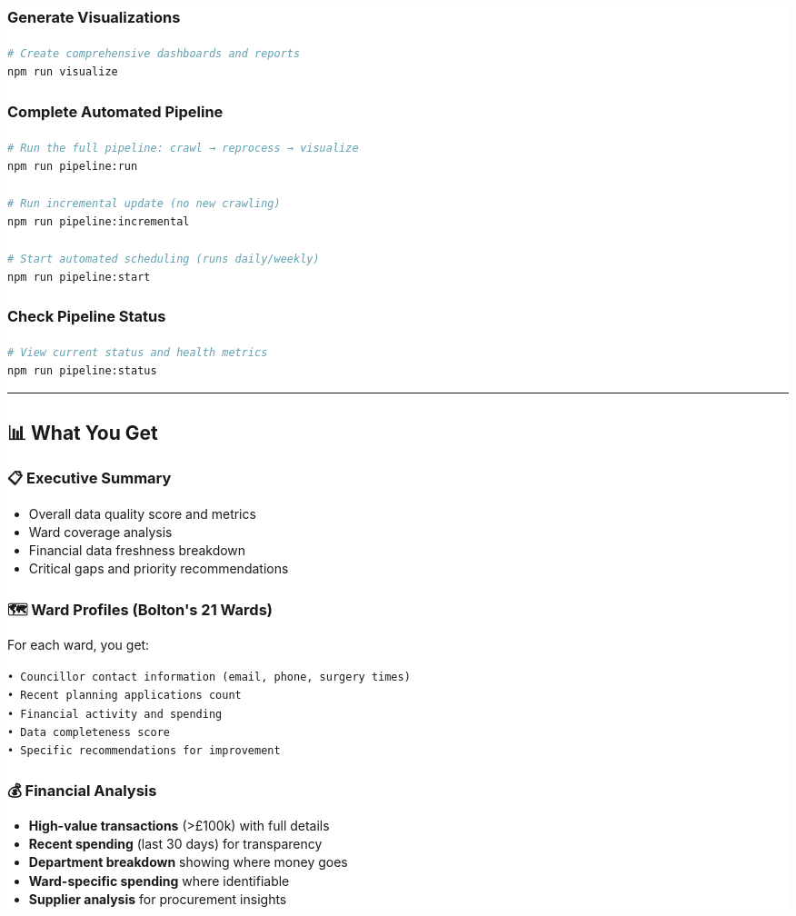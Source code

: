 ### Generate Visualizations
```bash
# Create comprehensive dashboards and reports
npm run visualize
```

### Complete Automated Pipeline
```bash
# Run the full pipeline: crawl → reprocess → visualize
npm run pipeline:run

# Run incremental update (no new crawling)
npm run pipeline:incremental

# Start automated scheduling (runs daily/weekly)
npm run pipeline:start
```

### Check Pipeline Status
```bash
# View current status and health metrics
npm run pipeline:status
```

---

## 📊 What You Get

### 📋 **Executive Summary**
- Overall data quality score and metrics
- Ward coverage analysis
- Financial data freshness breakdown
- Critical gaps and priority recommendations

### 🗺️ **Ward Profiles** (Bolton's 21 Wards)
For each ward, you get:
```
• Councillor contact information (email, phone, surgery times)
• Recent planning applications count
• Financial activity and spending
• Data completeness score
• Specific recommendations for improvement
```

### 💰 **Financial Analysis**
- **High-value transactions** (>£100k) with full details
- **Recent spending** (last 30 days) for transparency
- **Department breakdown** showing where money goes
- **Ward-specific spending** where identifiable
- **Supplier analysis** for procurement insights
